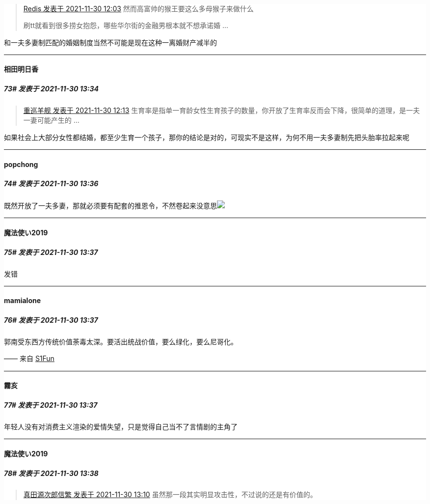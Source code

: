 <blockquote><a href="httphttps://bbs.saraba1st.com/2b/forum.php?mod=redirect&amp;goto=findpost&amp;pid=53755776&amp;ptid=2040097" target="_blank">Redis 发表于 2021-11-30 12:03</a>
然而高富帅的猴王要这么多母猴子来做什么

刷tt就看到很多捞女抱怨，哪些华尔街的金融男根本就不想承诺婚 ...</blockquote>
和一夫多妻制匹配的婚姻制度当然不可能是现在这种一离婚财产减半的

*****

####  相田明日香  
##### 73#       发表于 2021-11-30 13:34

<blockquote><a href="httphttps://bbs.saraba1st.com/2b/forum.php?mod=redirect&amp;goto=findpost&amp;pid=53755896&amp;ptid=2040097" target="_blank">重巡羊舰 发表于 2021-11-30 12:13</a>
生育率是指单一育龄女性生育孩子的数量，你开放了生育率反而会下降，很简单的道理，是一夫一妻可能产生的 ...</blockquote>
如果社会上大部分女性都结婚，都至少生育一个孩子，那你的结论是对的，可现实不是这样，为何不用一夫多妻制先把头胎率拉起来呢

*****

####  popchong  
##### 74#       发表于 2021-11-30 13:36

既然开放了一夫多妻，那就必须要有配套的推恩令，不然卷起来没意思<img src="https://static.saraba1st.com/image/smiley/face2017/067.png" referrerpolicy="no-referrer">

*****

####  魔法使い2019  
##### 75#       发表于 2021-11-30 13:37

发错

*****

####  mamialone  
##### 76#       发表于 2021-11-30 13:37

郭南受东西方传统价值荼毒太深。要活出统战价值，要么绿化，要么尼哥化。

—— 来自 [S1Fun](https://s1fun.koalcat.com)

*****

####  霧亥  
##### 77#       发表于 2021-11-30 13:37

年轻人没有对消费主义渲染的爱情失望，只是觉得自己当不了言情剧的主角了

*****

####  魔法使い2019  
##### 78#       发表于 2021-11-30 13:38

<blockquote><a href="httphttps://bbs.saraba1st.com/2b/forum.php?mod=redirect&amp;goto=findpost&amp;pid=53756559&amp;ptid=2040097" target="_blank">真田源次郎信繁 发表于 2021-11-30 13:10</a>
虽然那一段其实明显攻击性，不过说的还是有价值的。
